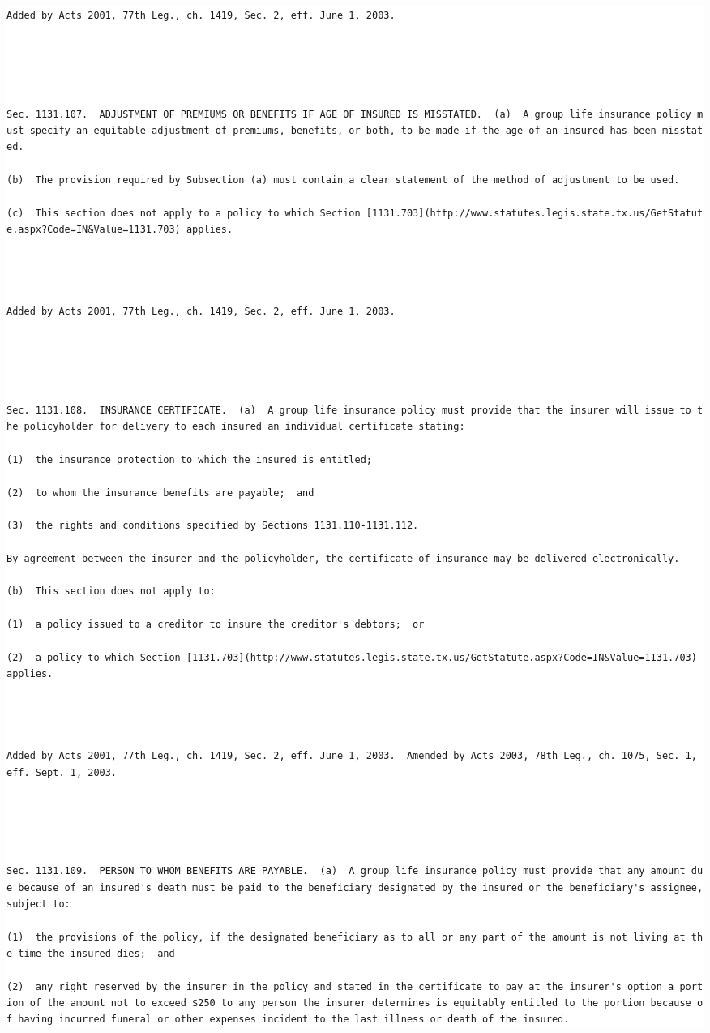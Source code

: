     
    
    
    Added by Acts 2001, 77th Leg., ch. 1419, Sec. 2, eff. June 1, 2003.
    
    
    
    
    
    Sec. 1131.107.  ADJUSTMENT OF PREMIUMS OR BENEFITS IF AGE OF INSURED IS MISSTATED.  (a)  A group life insurance policy must specify an equitable adjustment of premiums, benefits, or both, to be made if the age of an insured has been misstated.
    
    (b)  The provision required by Subsection (a) must contain a clear statement of the method of adjustment to be used.
    
    (c)  This section does not apply to a policy to which Section [1131.703](http://www.statutes.legis.state.tx.us/GetStatute.aspx?Code=IN&Value=1131.703) applies.
    
    
    
    
    Added by Acts 2001, 77th Leg., ch. 1419, Sec. 2, eff. June 1, 2003.
    
    
    
    
    
    Sec. 1131.108.  INSURANCE CERTIFICATE.  (a)  A group life insurance policy must provide that the insurer will issue to the policyholder for delivery to each insured an individual certificate stating:
    
    (1)  the insurance protection to which the insured is entitled;
    
    (2)  to whom the insurance benefits are payable;  and
    
    (3)  the rights and conditions specified by Sections 1131.110-1131.112.
    
    By agreement between the insurer and the policyholder, the certificate of insurance may be delivered electronically.
    
    (b)  This section does not apply to:
    
    (1)  a policy issued to a creditor to insure the creditor's debtors;  or
    
    (2)  a policy to which Section [1131.703](http://www.statutes.legis.state.tx.us/GetStatute.aspx?Code=IN&Value=1131.703) applies.
    
    
    
    
    Added by Acts 2001, 77th Leg., ch. 1419, Sec. 2, eff. June 1, 2003.  Amended by Acts 2003, 78th Leg., ch. 1075, Sec. 1, eff. Sept. 1, 2003.
    
    
    
    
    
    Sec. 1131.109.  PERSON TO WHOM BENEFITS ARE PAYABLE.  (a)  A group life insurance policy must provide that any amount due because of an insured's death must be paid to the beneficiary designated by the insured or the beneficiary's assignee, subject to:
    
    (1)  the provisions of the policy, if the designated beneficiary as to all or any part of the amount is not living at the time the insured dies;  and
    
    (2)  any right reserved by the insurer in the policy and stated in the certificate to pay at the insurer's option a portion of the amount not to exceed $250 to any person the insurer determines is equitably entitled to the portion because of having incurred funeral or other expenses incident to the last illness or death of the insured.
    